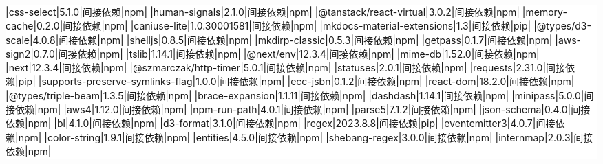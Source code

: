 |css-select|5.1.0|间接依赖|npm|
|human-signals|2.1.0|间接依赖|npm|
|@tanstack/react-virtual|3.0.2|间接依赖|npm|
|memory-cache|0.2.0|间接依赖|npm|
|caniuse-lite|1.0.30001581|间接依赖|npm|
|mkdocs-material-extensions|1.3|间接依赖|pip|
|@types/d3-scale|4.0.8|间接依赖|npm|
|shelljs|0.8.5|间接依赖|npm|
|mkdirp-classic|0.5.3|间接依赖|npm|
|getpass|0.1.7|间接依赖|npm|
|aws-sign2|0.7.0|间接依赖|npm|
|tslib|1.14.1|间接依赖|npm|
|@next/env|12.3.4|间接依赖|npm|
|mime-db|1.52.0|间接依赖|npm|
|next|12.3.4|间接依赖|npm|
|@szmarczak/http-timer|5.0.1|间接依赖|npm|
|statuses|2.0.1|间接依赖|npm|
|requests|2.31.0|间接依赖|pip|
|supports-preserve-symlinks-flag|1.0.0|间接依赖|npm|
|ecc-jsbn|0.1.2|间接依赖|npm|
|react-dom|18.2.0|间接依赖|npm|
|@types/triple-beam|1.3.5|间接依赖|npm|
|brace-expansion|1.1.11|间接依赖|npm|
|dashdash|1.14.1|间接依赖|npm|
|minipass|5.0.0|间接依赖|npm|
|aws4|1.12.0|间接依赖|npm|
|npm-run-path|4.0.1|间接依赖|npm|
|parse5|7.1.2|间接依赖|npm|
|json-schema|0.4.0|间接依赖|npm|
|bl|4.1.0|间接依赖|npm|
|d3-format|3.1.0|间接依赖|npm|
|regex|2023.8.8|间接依赖|pip|
|eventemitter3|4.0.7|间接依赖|npm|
|color-string|1.9.1|间接依赖|npm|
|entities|4.5.0|间接依赖|npm|
|shebang-regex|3.0.0|间接依赖|npm|
|internmap|2.0.3|间接依赖|npm|